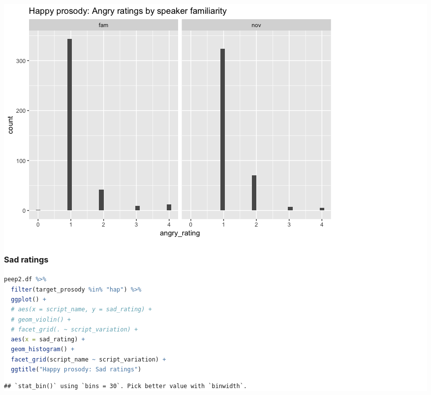 ![](analysis-summary-plots_files/figure-markdown_github/happy-prosody-angry-rating-by-speaker-1.png)

### Sad ratings

``` r
peep2.df %>%
  filter(target_prosody %in% "hap") %>%
  ggplot() +
  # aes(x = script_name, y = sad_rating) + 
  # geom_violin() +
  # facet_grid(. ~ script_variation) +
  aes(x = sad_rating) +
  geom_histogram() +
  facet_grid(script_name ~ script_variation) +
  ggtitle("Happy prosody: Sad ratings")
```

    ## `stat_bin()` using `bins = 30`. Pick better value with `binwidth`.
